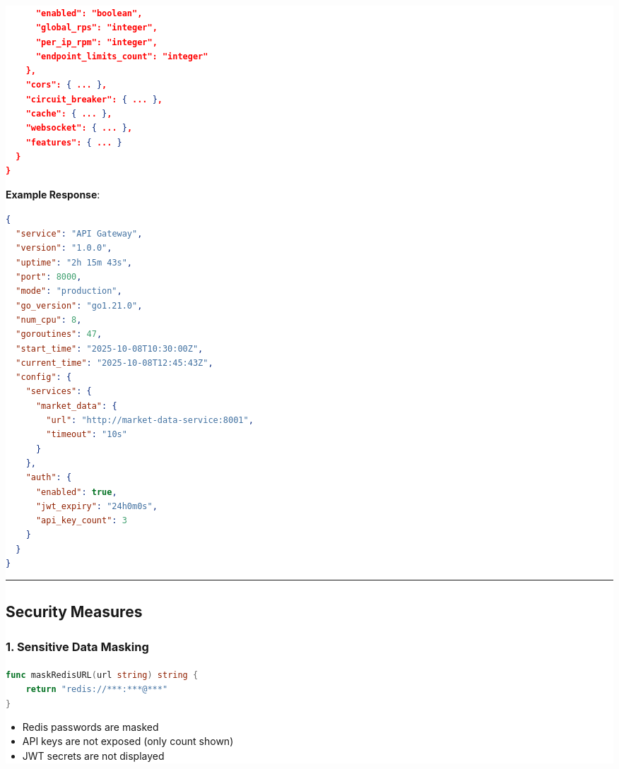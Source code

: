 ```json
      "enabled": "boolean",
      "global_rps": "integer",
      "per_ip_rpm": "integer",
      "endpoint_limits_count": "integer"
    },
    "cors": { ... },
    "circuit_breaker": { ... },
    "cache": { ... },
    "websocket": { ... },
    "features": { ... }
  }
}
```

**Example Response**:
```json
{
  "service": "API Gateway",
  "version": "1.0.0",
  "uptime": "2h 15m 43s",
  "port": 8000,
  "mode": "production",
  "go_version": "go1.21.0",
  "num_cpu": 8,
  "goroutines": 47,
  "start_time": "2025-10-08T10:30:00Z",
  "current_time": "2025-10-08T12:45:43Z",
  "config": {
    "services": {
      "market_data": {
        "url": "http://market-data-service:8001",
        "timeout": "10s"
      }
    },
    "auth": {
      "enabled": true,
      "jwt_expiry": "24h0m0s",
      "api_key_count": 3
    }
  }
}
```

---

## Security Measures

### 1. Sensitive Data Masking
```go
func maskRedisURL(url string) string {
    return "redis://***:***@***"
}
```
- Redis passwords are masked
- API keys are not exposed (only count shown)
- JWT secrets are not displayed
